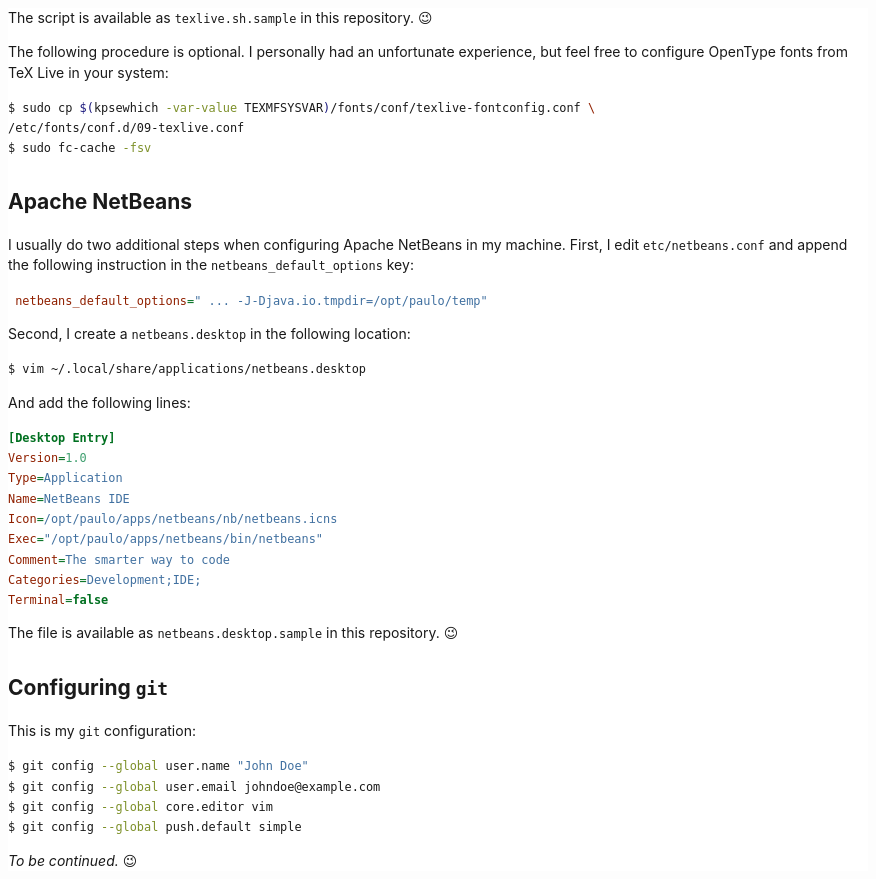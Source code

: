 The script is available as `texlive.sh.sample` in this repository. :wink:

The following procedure is optional. I personally had an unfortunate experience, but feel free to configure OpenType fonts from TeX Live in your system:

```bash
$ sudo cp $(kpsewhich -var-value TEXMFSYSVAR)/fonts/conf/texlive-fontconfig.conf \
/etc/fonts/conf.d/09-texlive.conf
$ sudo fc-cache -fsv
```

## Apache NetBeans

I usually do two additional steps when configuring Apache NetBeans in my machine. First, I edit `etc/netbeans.conf` and append the following instruction in the `netbeans_default_options` key:

```ini
 netbeans_default_options=" ... -J-Djava.io.tmpdir=/opt/paulo/temp"
```

Second, I create a `netbeans.desktop` in the following location:

```bash
$ vim ~/.local/share/applications/netbeans.desktop
```

And add the following lines:

```ini
[Desktop Entry]
Version=1.0
Type=Application
Name=NetBeans IDE
Icon=/opt/paulo/apps/netbeans/nb/netbeans.icns
Exec="/opt/paulo/apps/netbeans/bin/netbeans"
Comment=The smarter way to code
Categories=Development;IDE;
Terminal=false
```

The file is available as `netbeans.desktop.sample` in this repository. :wink:

## Configuring `git`

This is my `git` configuration:

```bash
$ git config --global user.name "John Doe"
$ git config --global user.email johndoe@example.com
$ git config --global core.editor vim
$ git config --global push.default simple
```

*To be continued.* :wink:
